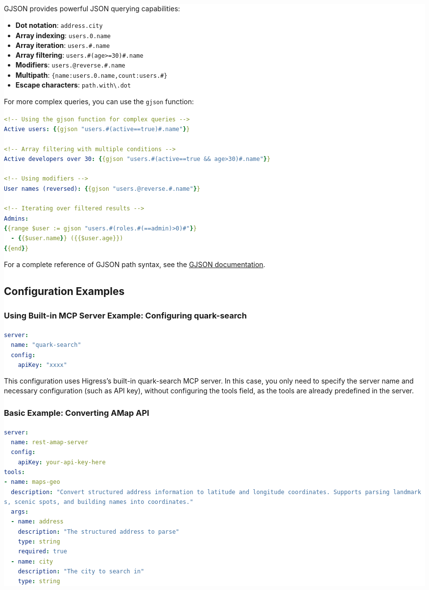 GJSON provides powerful JSON querying capabilities:

* **Dot notation**: `address.city`
* **Array indexing**: `users.0.name`
* **Array iteration**: `users.#.name`
* **Array filtering**: `users.#(age>=30)#.name`
* **Modifiers**: `users.@reverse.#.name`
* **Multipath**: `{name:users.0.name,count:users.#}`
* **Escape characters**: `path.with\.dot`

For more complex queries, you can use the `gjson` function:

```yaml
<!-- Using the gjson function for complex queries -->
Active users: {{gjson "users.#(active==true)#.name"}}

<!-- Array filtering with multiple conditions -->
Active developers over 30: {{gjson "users.#(active==true && age>30)#.name"}}

<!-- Using modifiers -->
User names (reversed): {{gjson "users.@reverse.#.name"}}

<!-- Iterating over filtered results -->
Admins:
{{range $user := gjson "users.#(roles.#(==admin)>0)#"}}
  - {{$user.name}} ({{$user.age}})
{{end}}
```

For a complete reference of GJSON path syntax, see the [GJSON documentation](https://github.com/tidwall/gjson#path-syntax).

## Configuration Examples

### Using Built-in MCP Server Example: Configuring quark-search

```yaml
server:
  name: "quark-search"
  config:
    apiKey: "xxxx"
```

This configuration uses Higress’s built-in quark-search MCP server. In this case, you only need to specify the server name and necessary configuration (such as API key), without configuring the tools field, as the tools are already predefined in the server.

### Basic Example: Converting AMap API

```yaml
server:
  name: rest-amap-server
  config:
    apiKey: your-api-key-here
tools:
- name: maps-geo
  description: "Convert structured address information to latitude and longitude coordinates. Supports parsing landmarks, scenic spots, and building names into coordinates."
  args:
  - name: address
    description: "The structured address to parse"
    type: string
    required: true
  - name: city
    description: "The city to search in"
    type: string
```